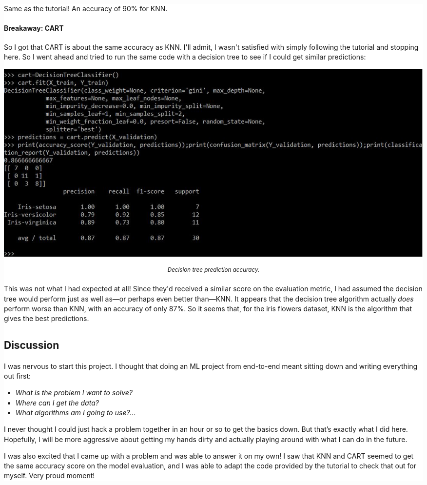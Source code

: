 Same as the tutorial! An accuracy of 90% for KNN.

#### Breakaway: CART

So I got that CART is about the same accuracy as KNN. I'll admit, I wasn't satisfied with simply following the tutorial and stopping here. So I went ahead and tried to run the same code with a decision tree to see if I could get similar predictions:

<p align="center">
  <img src="/images/posts/projects/hello-world-ml/hwml_011.jpg" alt="Decision tree prediction accuracy" width="100%" height="" style="">
  <p style="text-align:center;"><sup><em>Decision tree prediction accuracy.</em></sup>
  </p>
</p>

This was not what I had expected at all! Since they'd received a similar score on the evaluation metric, I had assumed the decision tree would perform just as well as—or perhaps even better than—KNN. It appears that the decision tree algorithm actually *does* perform worse than KNN, with an accuracy of only 87%. So it seems that, for the iris flowers dataset, KNN is the algorithm that gives the best predictions.

## <a id="discussion"></a>Discussion

I was nervous to start this project. I thought that doing an ML project from end-to-end meant sitting down and writing everything out first:

* *What is the problem I want to solve?*
* *Where can I get the data?*
* *What algorithms am I going to use?...*

I never thought I could just hack a problem together in an hour or so to get the basics down. But that’s exactly what I did here. Hopefully, I will be more aggressive about getting my hands dirty and actually playing around with what I can do in the future.

I was also excited that I came up with a problem and was able to answer it on my own! I saw that KNN and CART seemed to get the same accuracy score on the model evaluation, and I was able to adapt the code provided by the tutorial to check that out for myself. Very proud moment!
